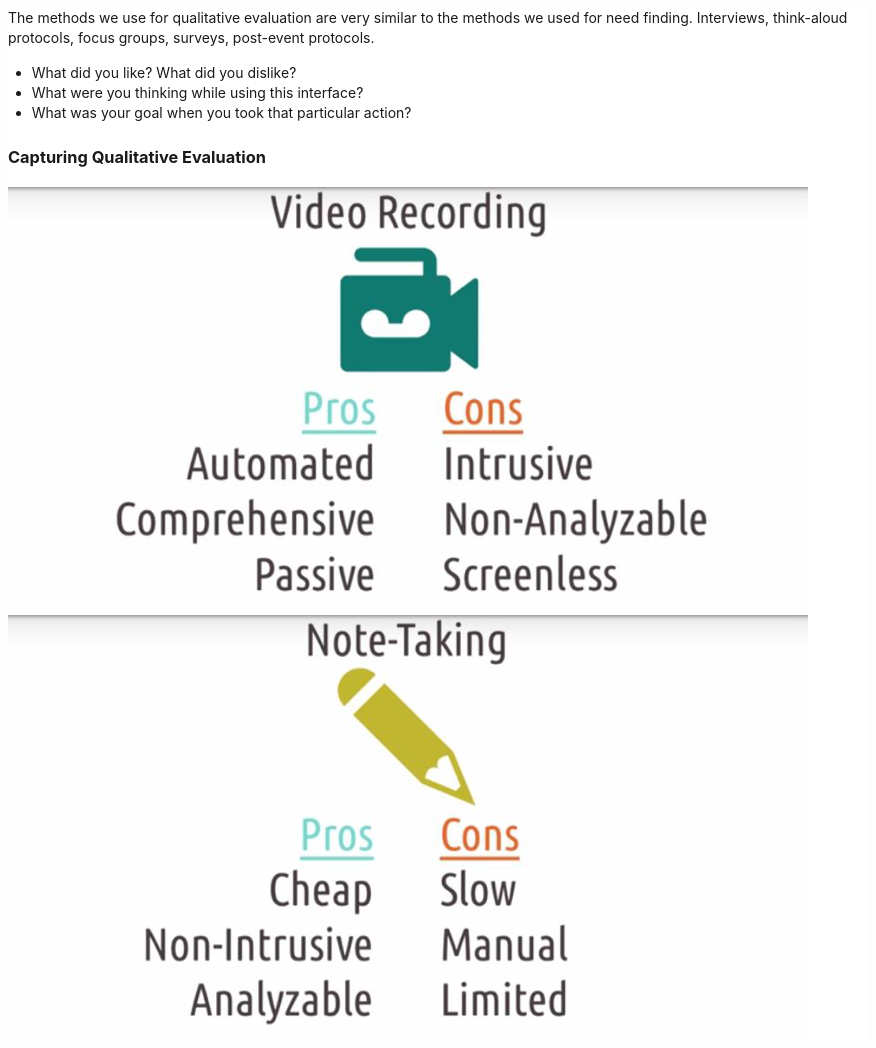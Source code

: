 The methods we use for qualitative evaluation are very similar to the methods we used for need finding. Interviews, think-aloud protocols, focus groups, surveys, post-event protocols. 

* What did you like? What did you dislike?
* What were you thinking while using this interface?
* What was your goal when you took that particular action?

### Capturing Qualitative Evaluation

![](/assets/images/计算机科学/118382-f0491875f0a6631b.png)
![](/assets/images/计算机科学/118382-0ed153484f1e393e.png)